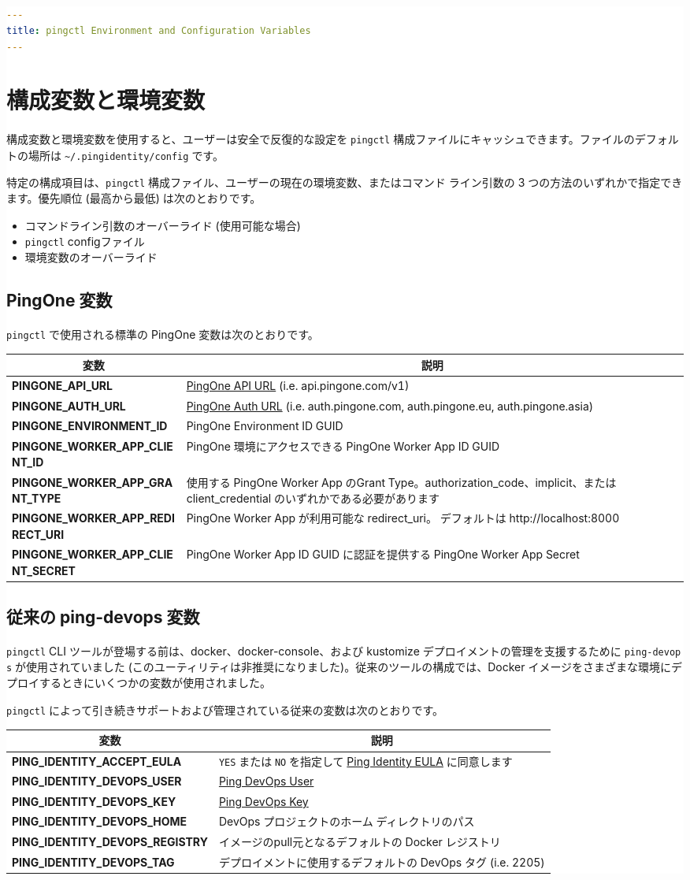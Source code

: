 ```yaml
---
title: pingctl Environment and Configuration Variables
---
```




# 構成変数と環境変数

構成変数と環境変数を使用すると、ユーザーは安全で反復的な設定を `pingctl` 構成ファイルにキャッシュできます。ファイルのデフォルトの場所は `~/.pingidentity/config` です。

特定の構成項目は、`pingctl` 構成ファイル、ユーザーの現在の環境変数、またはコマンド ライン引数の 3 つの方法のいずれかで指定できます。優先順位 (最高から最低) は次のとおりです。

* コマンドライン引数のオーバーライド (使用可能な場合)
* `pingctl` configファイル
* 環境変数のオーバーライド



## PingOne 変数

`pingctl` で使用される標準の PingOne 変数は次のとおりです。

| 変数                                 | 説明                                                                                                                                                |
| ------------------------------------ | --------------------------------------------------------------------------------------------------------------------------------------------------- |
| **PINGONE_API_URL**                  | [PingOne API URL](https://apidocs.pingidentity.com/pingone/platform/v1/api/#get-read-external-authentication-status) (i.e. api.pingone.com/v1)      |
| **PINGONE_AUTH_URL**                 | [PingOne Auth URL](https://apidocs.pingidentity.com/pingone/platform/v1/api/#changelog) (i.e. auth.pingone.com, auth.pingone.eu, auth.pingone.asia) |
| **PINGONE_ENVIRONMENT_ID**           | PingOne Environment ID GUID                                                                                                                         |
| **PINGONE_WORKER_APP_CLIENT_ID**     | PingOne 環境にアクセスできる PingOne Worker App ID GUID                                                                                             |
| **PINGONE_WORKER_APP_GRANT_TYPE**    | 使用する PingOne Worker App のGrant Type。authorization_code、implicit、または client_credential のいずれかである必要があります                     |
| **PINGONE_WORKER_APP_REDIRECT_URI**  | PingOne Worker App が利用可能な redirect_uri。 デフォルトは http://localhost:8000                                                                   |
| **PINGONE_WORKER_APP_CLIENT_SECRET** | PingOne Worker App ID GUID に認証を提供する PingOne Worker App Secret                                                                               |



## 従来の ping-devops 変数

`pingctl` CLI ツールが登場する前は、docker、docker-console、および kustomize デプロイメントの管理を支援するために `ping-devops` が使用されていました (このユーティリティは非推奨になりました)。従来のツールの構成では、Docker イメージをさまざまな環境にデプロイするときにいくつかの変数が使用されました。

`pingctl` によって引き続きサポートおよび管理されている従来の変数は次のとおりです。

| 変数                              | 説明                                                                                                                    |
| --------------------------------- | ----------------------------------------------------------------------------------------------------------------------- |
| **PING_IDENTITY_ACCEPT_EULA**     | `YES` または `NO` を指定して [Ping Identity EULA](https://www.pingidentity.com/en/legal/subscription-agreement.html) に同意します |
| **PING_IDENTITY_DEVOPS_USER**     | [Ping DevOps User](https://devops.pingidentity.com/how-to/devopsRegistration/)                                     |
| **PING_IDENTITY_DEVOPS_KEY**      | [Ping DevOps Key](https://devops.pingidentity.com/how-to/devopsRegistration/)                                      |
| **PING_IDENTITY_DEVOPS_HOME**     | DevOps プロジェクトのホーム ディレクトリのパス                                                                     |
| **PING_IDENTITY_DEVOPS_REGISTRY** | イメージのpull元となるデフォルトの Docker レジストリ                                                               |
| **PING_IDENTITY_DEVOPS_TAG**      | デプロイメントに使用するデフォルトの DevOps タグ (i.e. 2205)                                                       |
